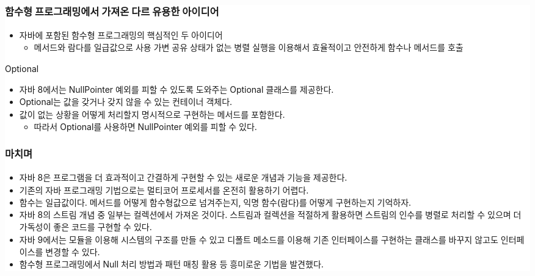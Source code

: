 ### 함수형 프로그래밍에서 가져온 다르 유용한 아이디어
- 자바에 포함된 함수형 프로그래밍의 핵심적인 두 아이디어
     - 메서드와 람다를 일급값으로 사용
     가변 공유 상태가 없는 병렬 실행을 이용해서 효율적이고 안전하게 함수나 메서드를 호출

Optional<T>
- 자바 8에서는 NullPointer 예외를 피할 수 있도록 도와주는 Optional<T> 클래스를 제공한다.
- Optional<T>는 값을 갖거나 갖지 않을 수 있는 컨테이너 객체다.
- 값이 없는 상황을 어떻게 처리할지 명시적으로 구현하는 메서드를 포함한다.
    - 따라서 Optional<T>를 사용하면 NullPointer 예외를 피할 수 있다.

### 마치며
- 자바 8은 프로그램을 더 효과적이고 간결하게 구현할 수 있는 새로운 개념과 기능을 제공한다.
- 기존의 자바 프로그래밍 기법으로는 멀티코어 프로세서를 온전히 활용하기 어렵다.
- 함수는 일급값이다. 메서드를 어떻게 함수형값으로 넘겨주는지, 익명 함수(람다)를 어떻게 구현하는지 기억하자.
- 자바 8의 스트림 개념 중 일부는 컬렉션에서 가져온 것이다. 스트림과 컬렉션을 적절하게 활용하면 스트림의 인수를 병렬로 처리할 수 있으며 더 가독성이 좋은 코드를 구현할 수 있다.
- 자바 9에서는 모듈을 이용해 시스템의 구조를 만들 수 있고 디폴트 메소드를 이용해 기존 인터페이스를 구현하는 클래스를 바꾸지 않고도 인터페이스를 변경할 수 있다.
- 함수형 프로그래밍에서 Null 처리 방법과 패턴 매칭 활용 등 흥미로운 기법을 발견했다.

